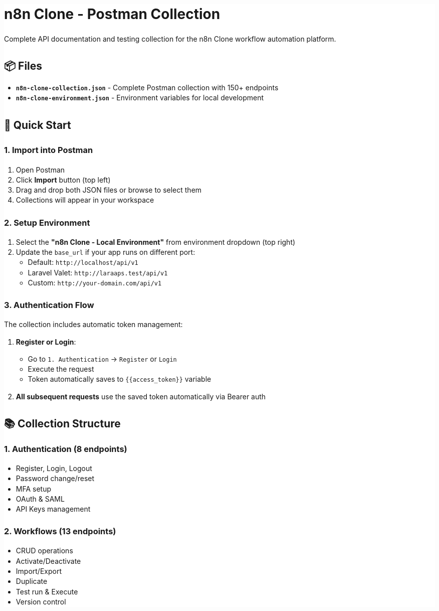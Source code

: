 # n8n Clone - Postman Collection

Complete API documentation and testing collection for the n8n Clone workflow automation platform.

## 📦 Files

- **`n8n-clone-collection.json`** - Complete Postman collection with 150+ endpoints
- **`n8n-clone-environment.json`** - Environment variables for local development

## 🚀 Quick Start

### 1. Import into Postman

1. Open Postman
2. Click **Import** button (top left)
3. Drag and drop both JSON files or browse to select them
4. Collections will appear in your workspace

### 2. Setup Environment

1. Select the **"n8n Clone - Local Environment"** from environment dropdown (top right)
2. Update the `base_url` if your app runs on different port:
   - Default: `http://localhost/api/v1`
   - Laravel Valet: `http://laraaps.test/api/v1`
   - Custom: `http://your-domain.com/api/v1`

### 3. Authentication Flow

The collection includes automatic token management:

1. **Register or Login**:
   - Go to `1. Authentication` → `Register` or `Login`
   - Execute the request
   - Token automatically saves to `{{access_token}}` variable

2. **All subsequent requests** use the saved token automatically via Bearer auth

## 📚 Collection Structure

### 1. Authentication (8 endpoints)
- Register, Login, Logout
- Password change/reset
- MFA setup
- OAuth & SAML
- API Keys management

### 2. Workflows (13 endpoints)
- CRUD operations
- Activate/Deactivate
- Import/Export
- Duplicate
- Test run & Execute
- Version control
